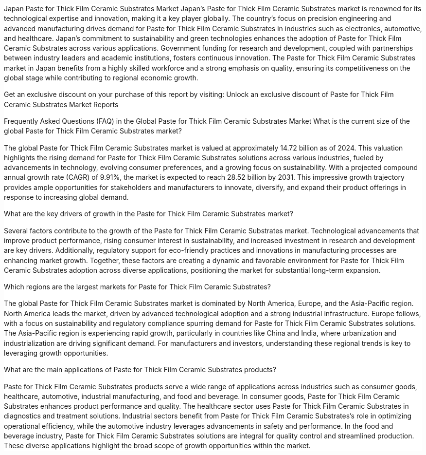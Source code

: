 Japan Paste for Thick Film Ceramic Substrates Market
Japan’s Paste for Thick Film Ceramic Substrates market is renowned for its technological expertise and innovation, making it a key player globally. The country’s focus on precision engineering and advanced manufacturing drives demand for Paste for Thick Film Ceramic Substrates in industries such as electronics, automotive, and healthcare. Japan’s commitment to sustainability and green technologies enhances the adoption of Paste for Thick Film Ceramic Substrates across various applications. Government funding for research and development, coupled with partnerships between industry leaders and academic institutions, fosters continuous innovation. The Paste for Thick Film Ceramic Substrates market in Japan benefits from a highly skilled workforce and a strong emphasis on quality, ensuring its competitiveness on the global stage while contributing to regional economic growth.

Get an exclusive discount on your purchase of this report by visiting: Unlock an exclusive discount of Paste for Thick Film Ceramic Substrates Market Reports 

Frequently Asked Questions (FAQ) in the Global Paste for Thick Film Ceramic Substrates Market
What is the current size of the global Paste for Thick Film Ceramic Substrates market?

The global Paste for Thick Film Ceramic Substrates market is valued at approximately 14.72 billion as of 2024. This valuation highlights the rising demand for Paste for Thick Film Ceramic Substrates solutions across various industries, fueled by advancements in technology, evolving consumer preferences, and a growing focus on sustainability. With a projected compound annual growth rate (CAGR) of 9.91%, the market is expected to reach 28.52 billion by 2031. This impressive growth trajectory provides ample opportunities for stakeholders and manufacturers to innovate, diversify, and expand their product offerings in response to increasing global demand.

What are the key drivers of growth in the Paste for Thick Film Ceramic Substrates market?

Several factors contribute to the growth of the Paste for Thick Film Ceramic Substrates market. Technological advancements that improve product performance, rising consumer interest in sustainability, and increased investment in research and development are key drivers. Additionally, regulatory support for eco-friendly practices and innovations in manufacturing processes are enhancing market growth. Together, these factors are creating a dynamic and favorable environment for Paste for Thick Film Ceramic Substrates adoption across diverse applications, positioning the market for substantial long-term expansion.

Which regions are the largest markets for Paste for Thick Film Ceramic Substrates?

The global Paste for Thick Film Ceramic Substrates market is dominated by North America, Europe, and the Asia-Pacific region. North America leads the market, driven by advanced technological adoption and a strong industrial infrastructure. Europe follows, with a focus on sustainability and regulatory compliance spurring demand for Paste for Thick Film Ceramic Substrates solutions. The Asia-Pacific region is experiencing rapid growth, particularly in countries like China and India, where urbanization and industrialization are driving significant demand. For manufacturers and investors, understanding these regional trends is key to leveraging growth opportunities.

What are the main applications of Paste for Thick Film Ceramic Substrates products?

Paste for Thick Film Ceramic Substrates products serve a wide range of applications across industries such as consumer goods, healthcare, automotive, industrial manufacturing, and food and beverage. In consumer goods, Paste for Thick Film Ceramic Substrates enhances product performance and quality. The healthcare sector uses Paste for Thick Film Ceramic Substrates in diagnostics and treatment solutions. Industrial sectors benefit from Paste for Thick Film Ceramic Substrates’s role in optimizing operational efficiency, while the automotive industry leverages advancements in safety and performance. In the food and beverage industry, Paste for Thick Film Ceramic Substrates solutions are integral for quality control and streamlined production. These diverse applications highlight the broad scope of growth opportunities within the market.
